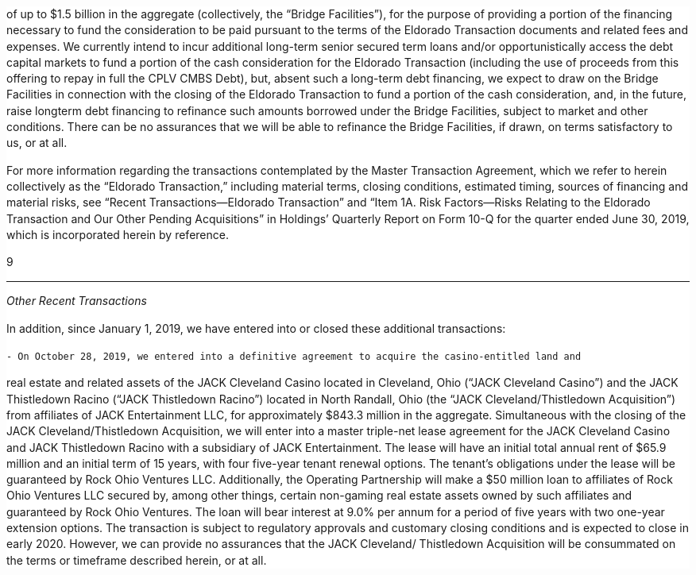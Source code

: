 of up to $1.5 billion in the aggregate (collectively, the “Bridge Facilities”), for the purpose of providing a portion
of the financing necessary to fund the consideration to be paid pursuant to the terms of the Eldorado Transaction
documents and related fees and expenses. We currently intend to incur additional long-term senior secured term
loans and/or opportunistically access the debt capital markets to fund a portion of the cash consideration for
the Eldorado Transaction (including the use of proceeds from this offering to repay in full the CPLV CMBS
Debt), but, absent such a long-term debt financing, we expect to draw on the Bridge Facilities in connection with
the closing of the Eldorado Transaction to fund a portion of the cash consideration, and, in the future, raise longterm debt financing to refinance such amounts borrowed under the Bridge Facilities, subject to market and other
conditions. There can be no assurances that we will be able to refinance the Bridge Facilities, if drawn, on terms
satisfactory to us, or at all.

For more information regarding the transactions contemplated by the Master Transaction Agreement, which
we refer to herein collectively as the “Eldorado Transaction,” including material terms, closing conditions,
estimated timing, sources of financing and material risks, see “Recent Transactions—Eldorado Transaction” and
“Item 1A. Risk Factors—Risks Relating to the Eldorado Transaction and Our Other Pending Acquisitions” in
Holdings’ Quarterly Report on Form 10-Q for the quarter ended June 30, 2019, which is incorporated herein by
reference.


9


-----

_Other Recent Transactions_

In addition, since January 1, 2019, we have entered into or closed these additional transactions:

    - On October 28, 2019, we entered into a definitive agreement to acquire the casino-entitled land and
real estate and related assets of the JACK Cleveland Casino located in Cleveland, Ohio (“JACK
Cleveland Casino”) and the JACK Thistledown Racino (“JACK Thistledown Racino”) located in North
Randall, Ohio (the “JACK Cleveland/Thistledown Acquisition”) from affiliates of JACK
Entertainment LLC, for approximately $843.3 million in the aggregate. Simultaneous with the closing
of the JACK Cleveland/Thistledown Acquisition, we will enter into a master triple-net lease agreement
for the JACK Cleveland Casino and JACK Thistledown Racino with a subsidiary of JACK
Entertainment. The lease will have an initial total annual rent of $65.9 million and an initial term of 15
years, with four five-year tenant renewal options. The tenant’s obligations under the lease will be
guaranteed by Rock Ohio Ventures LLC. Additionally, the Operating Partnership will make a
$50 million loan to affiliates of Rock Ohio Ventures LLC secured by, among other things, certain
non-gaming real estate assets owned by such affiliates and guaranteed by Rock Ohio Ventures. The
loan will bear interest at 9.0% per annum for a period of five years with two one-year extension
options. The transaction is subject to regulatory approvals and customary closing conditions and is
expected to close in early 2020. However, we can provide no assurances that the JACK Cleveland/
Thistledown Acquisition will be consummated on the terms or timeframe described herein, or at all.
